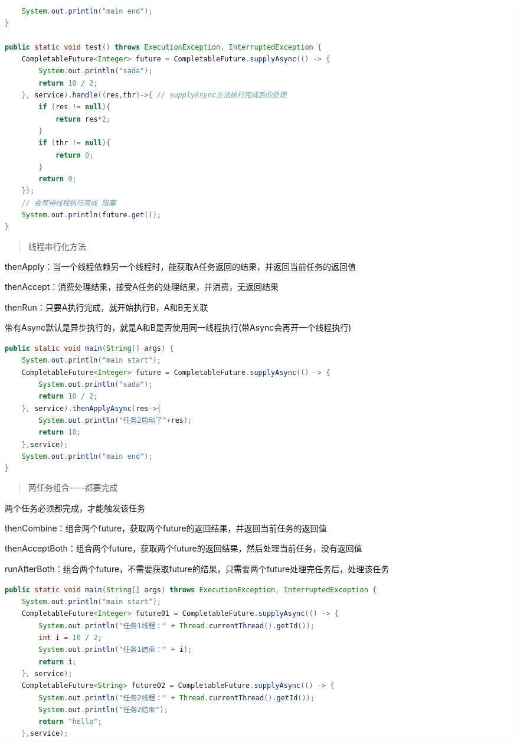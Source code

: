 ```java
    System.out.println("main end");
}

public static void test() throws ExecutionException, InterruptedException {
    CompletableFuture<Integer> future = CompletableFuture.supplyAsync(() -> {
        System.out.println("sada");
        return 10 / 2;
    }, service).handle((res,thr)->{ // supplyAsync方法执行完成后的处理
        if (res != null){
            return res*2;
        }
        if (thr != null){
            return 0;
        }
        return 0;
    });
    // 会等待线程执行完成 阻塞
    System.out.println(future.get());
}
```

> 线程串行化方法

thenApply：当一个线程依赖另一个线程时，能获取A任务返回的结果，并返回当前任务的返回值

thenAccept：消费处理结果，接受A任务的处理结果，并消费，无返回结果

thenRun：只要A执行完成，就开始执行B，A和B无关联

带有Async默认是异步执行的，就是A和B是否使用同一线程执行(带Async会再开一个线程执行)

```java
public static void main(String[] args) {
    System.out.println("main start");
    CompletableFuture<Integer> future = CompletableFuture.supplyAsync(() -> {
        System.out.println("sada");
        return 10 / 2; 
    }, service).thenApplyAsync(res->{
        System.out.println("任务2启动了"+res);
        return 10; 
    },service);
    System.out.println("main end");
}
```

> 两任务组合----都要完成

两个任务必须都完成，才能触发该任务

thenCombine：组合两个future，获取两个future的返回结果，并返回当前任务的返回值

thenAcceptBoth：组合两个future，获取两个future的返回结果，然后处理当前任务，没有返回值

runAfterBoth：组合两个future，不需要获取future的结果，只需要两个future处理完任务后，处理该任务

```java
public static void main(String[] args) throws ExecutionException, InterruptedException {
    System.out.println("main start");
    CompletableFuture<Integer> future01 = CompletableFuture.supplyAsync(() -> {
        System.out.println("任务1线程：" + Thread.currentThread().getId());
        int i = 10 / 2;
        System.out.println("任务1结束：" + i);
        return i;
    }, service);
    CompletableFuture<String> future02 = CompletableFuture.supplyAsync(() -> {
        System.out.println("任务2线程：" + Thread.currentThread().getId());
        System.out.println("任务2结束");
        return "hello";
    },service);
```